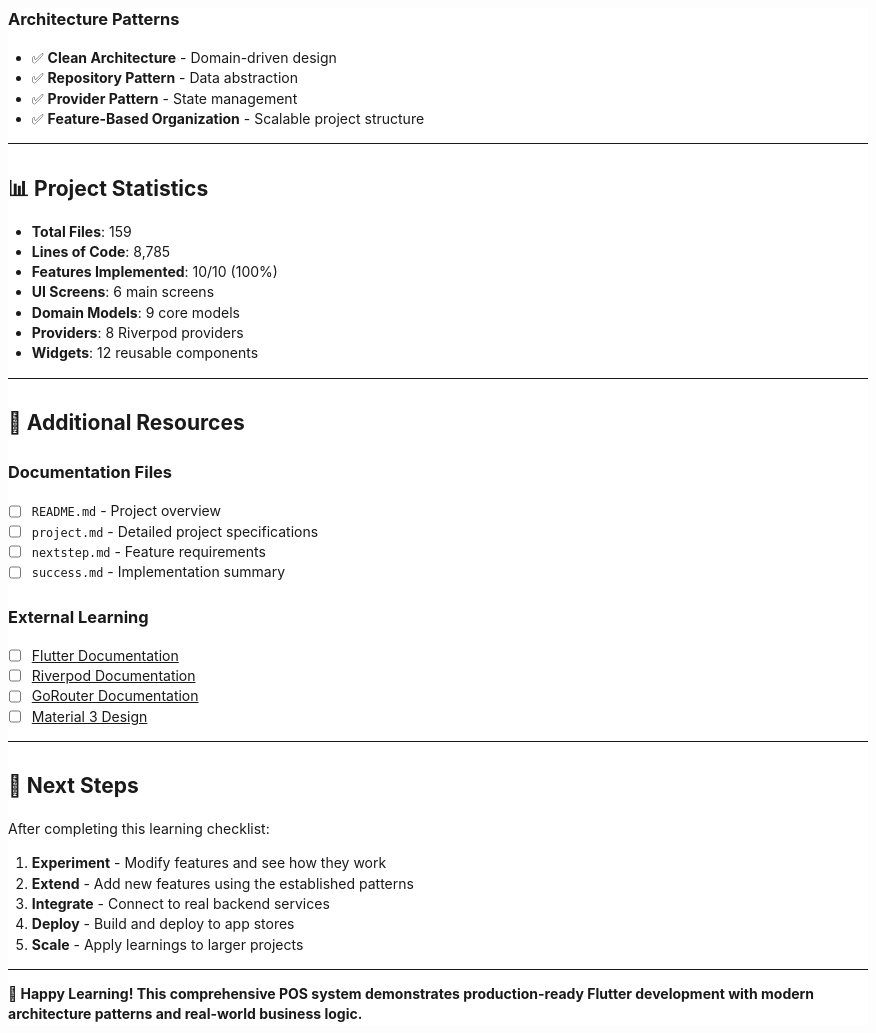 ### **Architecture Patterns**
- ✅ **Clean Architecture** - Domain-driven design
- ✅ **Repository Pattern** - Data abstraction
- ✅ **Provider Pattern** - State management
- ✅ **Feature-Based Organization** - Scalable project structure

---

## 📊 Project Statistics
- **Total Files**: 159
- **Lines of Code**: 8,785
- **Features Implemented**: 10/10 (100%)
- **UI Screens**: 6 main screens
- **Domain Models**: 9 core models
- **Providers**: 8 Riverpod providers
- **Widgets**: 12 reusable components

---

## 🔗 Additional Resources

### **Documentation Files**
- [ ] `README.md` - Project overview
- [ ] `project.md` - Detailed project specifications
- [ ] `nextstep.md` - Feature requirements
- [ ] `success.md` - Implementation summary

### **External Learning**
- [ ] [Flutter Documentation](https://docs.flutter.dev/)
- [ ] [Riverpod Documentation](https://riverpod.dev/)
- [ ] [GoRouter Documentation](https://pub.dev/packages/go_router)
- [ ] [Material 3 Design](https://m3.material.io/)

---

## 🚀 Next Steps

After completing this learning checklist:

1. **Experiment** - Modify features and see how they work
2. **Extend** - Add new features using the established patterns
3. **Integrate** - Connect to real backend services
4. **Deploy** - Build and deploy to app stores
5. **Scale** - Apply learnings to larger projects

---

**🎉 Happy Learning! This comprehensive POS system demonstrates production-ready Flutter development with modern architecture patterns and real-world business logic.**
